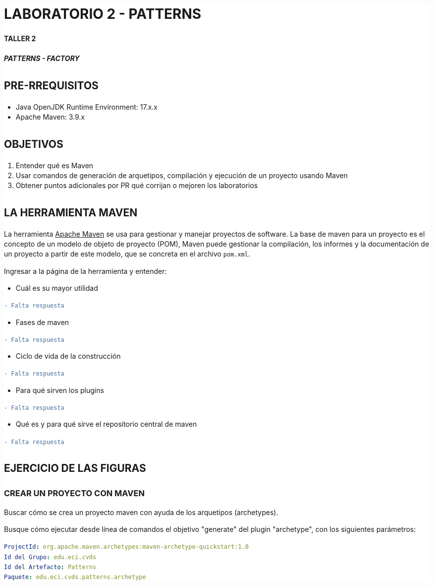 # LABORATORIO 2 - PATTERNS

#### TALLER 2
##### PATTERNS - FACTORY

## PRE-RREQUISITOS
- Java OpenJDK Runtime Environment: 17.x.x
- Apache Maven: 3.9.x

## OBJETIVOS
1. Entender qué es Maven
2. Usar comandos de generación de arquetipos, compilación y ejecución de un proyecto usando Maven
3. Obtener puntos adicionales por PR qué corrijan o mejoren los laboratorios

## LA HERRAMIENTA MAVEN
La herramienta [Apache Maven](https://maven.apache.org/what-is-maven.html) se usa para gestionar y manejar proyectos de software. La base de maven para un proyecto es el concepto de un modelo de objeto de proyecto (POM), Maven puede gestionar la compilación, los informes y la documentación de un proyecto a partir de este modelo, que se concreta en el archivo `pom.xml`.

Ingresar a la página de la herramienta y entender:
- Cuál es su mayor utilidad
```diff
- Falta respuesta
```
- Fases de maven
```diff
- Falta respuesta
```
- Ciclo de vida de la construcción
```diff
- Falta respuesta
```
- Para qué sirven los plugins
```diff
- Falta respuesta
```
- Qué es y para qué sirve el repositorio central de maven
```diff
- Falta respuesta
```

## EJERCICIO DE LAS FIGURAS
### CREAR UN PROYECTO CON MAVEN
Buscar cómo se crea un proyecto maven con ayuda de los arquetipos (archetypes).

Busque cómo ejecutar desde línea de comandos el objetivo "generate" del plugin "archetype", con los siguientes parámetros:
```yml
ProjectId: org.apache.maven.archetypes:maven-archetype-quickstart:1.0
Id del Grupo: edu.eci.cvds
Id del Artefacto: Patterns
Paquete: edu.eci.cvds.patterns.archetype
```
